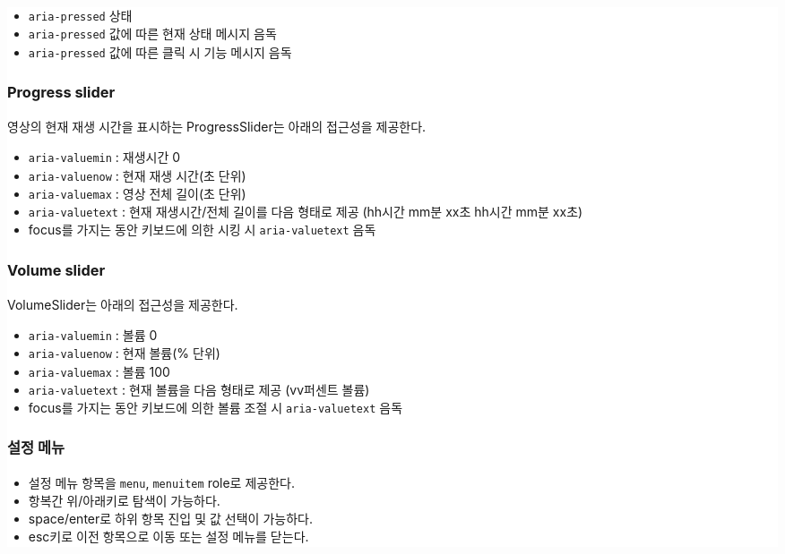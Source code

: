 - `aria-pressed` 상태
- `aria-pressed` 값에 따른 현재 상태 메시지 음독
- `aria-pressed` 값에 따른 클릭 시 기능 메시지 음독

### Progress slider
영상의 현재 재생 시간을 표시하는 ProgressSlider는 아래의 접근성을 제공한다.

- `aria-valuemin` : 재생시간 0
- `aria-valuenow` : 현재 재생 시간(초 단위)
- `aria-valuemax` : 영상 전체 길이(초 단위)
- `aria-valuetext` : 현재 재생시간/전체 길이를 다음 형태로 제공 (hh시간 mm분 xx초 hh시간 mm분 xx초)
- focus를 가지는 동안 키보드에 의한 시킹 시 `aria-valuetext` 음독

### Volume slider
VolumeSlider는 아래의 접근성을 제공한다.

- `aria-valuemin` : 볼륨 0
- `aria-valuenow` : 현재 볼륨(% 단위)
- `aria-valuemax` : 볼륨 100
- `aria-valuetext` : 현재 볼륨을 다음 형태로 제공 (vv퍼센트 볼륨)
- focus를 가지는 동안 키보드에 의한 볼륨 조절 시 `aria-valuetext` 음독

### 설정 메뉴
- 설정 메뉴 항목을 `menu`, `menuitem` role로 제공한다.
- 항복간 위/아래키로 탐색이 가능하다.
- space/enter로 하위 항목 진입 및 값 선택이 가능하다.
- esc키로 이전 항목으로 이동 또는 설정 메뉴를 닫는다.